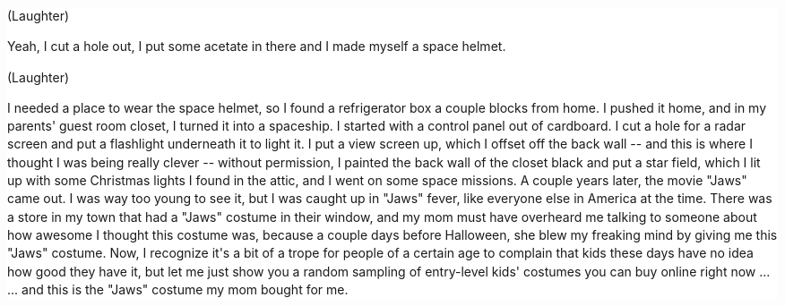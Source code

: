 (Laughter)

Yeah, I cut a hole out,
I put some acetate in there
and I made myself a space helmet.

(Laughter)

I needed a place to wear the space helmet,
so I found a refrigerator box
a couple blocks from home.
I pushed it home,
and in my parents&#39; guest room closet,
I turned it into a spaceship.
I started with a control panel
out of cardboard.
I cut a hole for a radar screen
and put a flashlight
underneath it to light it.
I put a view screen up,
which I offset off the back wall --
and this is where I thought
I was being really clever --
without permission, I painted
the back wall of the closet black
and put a star field,
which I lit up with some Christmas lights
I found in the attic,
and I went on some space missions.
A couple years later,
the movie &quot;Jaws&quot; came out.
I was way too young to see it,
but I was caught up in &quot;Jaws&quot; fever,
like everyone else in America at the time.
There was a store in my town
that had a &quot;Jaws&quot; costume in their window,
and my mom must have overheard
me talking to someone
about how awesome
I thought this costume was,
because a couple days before Halloween,
she blew my freaking mind
by giving me this &quot;Jaws&quot; costume.
Now, I recognize it&#39;s a bit of a trope
for people of a certain age to complain
that kids these days have no idea
how good they have it,
but let me just show you a random sampling
of entry-level kids&#39; costumes
you can buy online right now ...
... and this is the &quot;Jaws&quot; costume
my mom bought for me.
